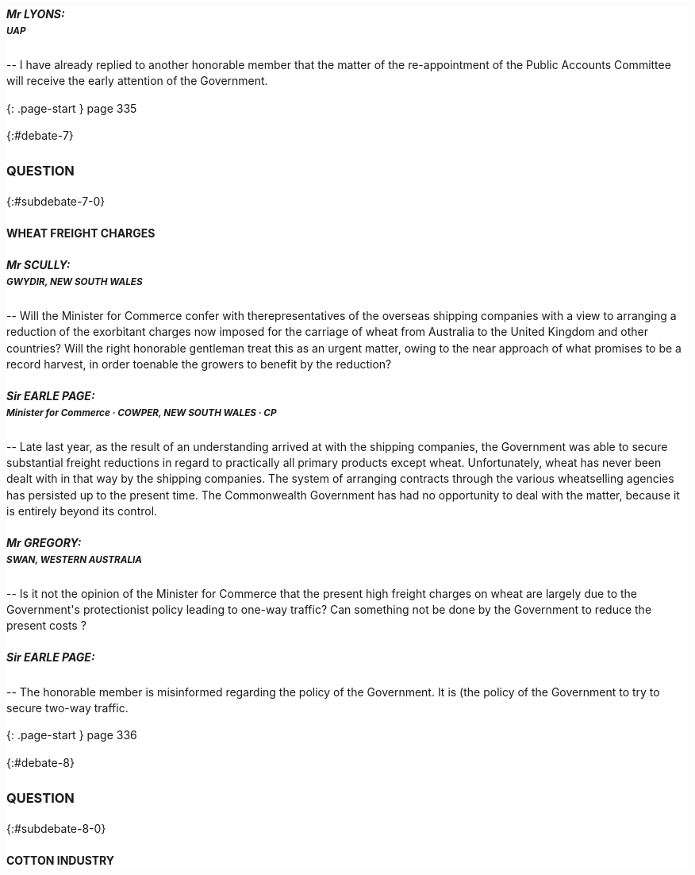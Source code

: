 ##### Mr LYONS:<br><small class="text-muted">UAP</small>

-- I have already replied to another honorable member that the matter of the re-appointment of the Public Accounts Committee will receive the early attention of the Government. 

{: .page-start }
page 335

{:#debate-7}
### QUESTION

{:#subdebate-7-0}
#### WHEAT FREIGHT CHARGES

##### Mr SCULLY:<br><small class="text-muted">GWYDIR, NEW SOUTH WALES</small>

-- Will the Minister for Commerce confer with therepresentatives of the overseas shipping companies with a view to arranging a reduction of the exorbitant charges now imposed for the carriage of wheat from Australia to the United Kingdom and other countries? Will the right honorable gentleman treat this as an urgent matter, owing to the near approach of what promises to be a record harvest, in order toenable the growers to benefit by the reduction? 

##### Sir EARLE PAGE:<br><small class="text-muted">Minister for Commerce &middot; COWPER, NEW SOUTH WALES &middot; CP</small>

-- Late last year, as the result of an understanding arrived  at with the shipping companies, the Government was able to secure substantial freight reductions in regard to practically all primary products except wheat. Unfortunately, wheat has never been dealt with in that way by the shipping companies. The system of arranging contracts through the various wheatselling agencies has persisted up to the present time. The Commonwealth Government has had no opportunity to deal with the matter, because it is entirely beyond its control. 

##### Mr GREGORY:<br><small class="text-muted">SWAN, WESTERN AUSTRALIA</small>

-- Is it not the opinion of the Minister for Commerce that the present high freight charges on wheat are largely due to the Government's protectionist policy leading to one-way traffic? Can something not be done by the Government to reduce the present costs ? 

##### Sir EARLE PAGE:

-- The honorable member is misinformed regarding the policy of the Government. It is (the policy of the Government to try to secure two-way traffic. 

{: .page-start }
page 336

{:#debate-8}
### QUESTION

{:#subdebate-8-0}
#### COTTON INDUSTRY
